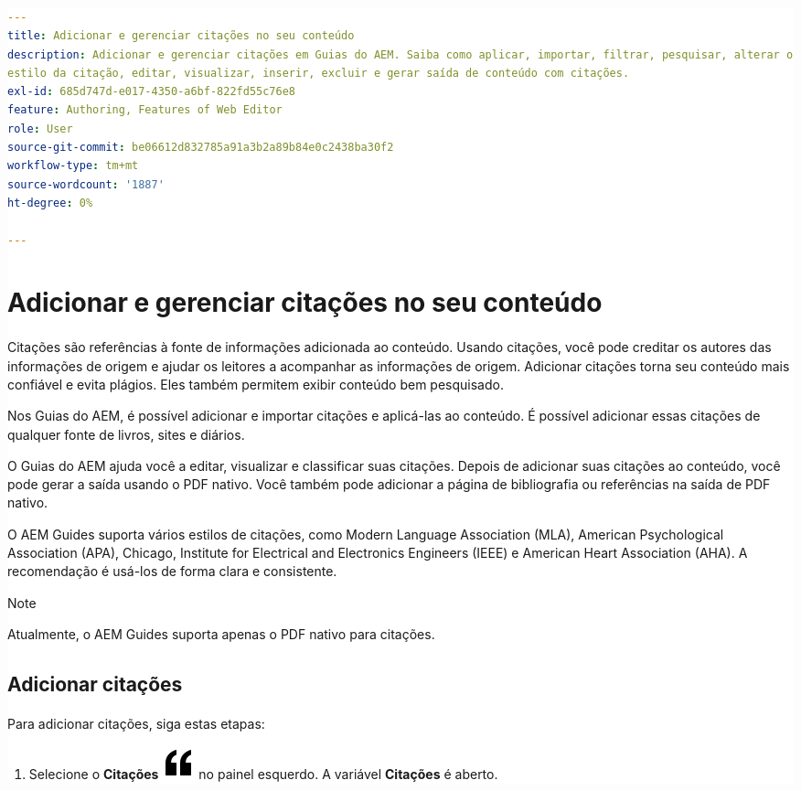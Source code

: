 ```yaml
---
title: Adicionar e gerenciar citações no seu conteúdo
description: Adicionar e gerenciar citações em Guias do AEM. Saiba como aplicar, importar, filtrar, pesquisar, alterar o estilo da citação, editar, visualizar, inserir, excluir e gerar saída de conteúdo com citações.
exl-id: 685d747d-e017-4350-a6bf-822fd55c76e8
feature: Authoring, Features of Web Editor
role: User
source-git-commit: be06612d832785a91a3b2a89b84e0c2438ba30f2
workflow-type: tm+mt
source-wordcount: '1887'
ht-degree: 0%

---
```


# Adicionar e gerenciar citações no seu conteúdo

Citações são referências à fonte de informações adicionada ao conteúdo. Usando citações, você pode creditar os autores das informações de origem e ajudar os leitores a acompanhar as informações de origem. Adicionar citações torna seu conteúdo mais confiável e evita plágios. Eles também permitem exibir conteúdo bem pesquisado.

Nos Guias do AEM, é possível adicionar e importar citações e aplicá-las ao conteúdo. É possível adicionar essas citações de qualquer fonte de livros, sites e diários.


O Guias do AEM ajuda você a editar, visualizar e classificar suas citações. Depois de adicionar suas citações ao conteúdo, você pode gerar a saída usando o PDF nativo. Você também pode adicionar a página de bibliografia ou referências na saída de PDF nativo.

O AEM Guides suporta vários estilos de citações, como Modern Language Association (MLA), American Psychological Association (APA), Chicago, Institute for Electrical and Electronics Engineers (IEEE) e American Heart Association (AHA). A recomendação é usá-los de forma clara e consistente.


>[!NOTE]
>
>Atualmente, o AEM Guides suporta apenas o PDF nativo para citações.


## Adicionar citações

Para adicionar citações, siga estas etapas:

1. Selecione o **Citações** ![ícone de citações](images/citations-icon.svg) no painel esquerdo.
A variável **Citações** é aberto.
